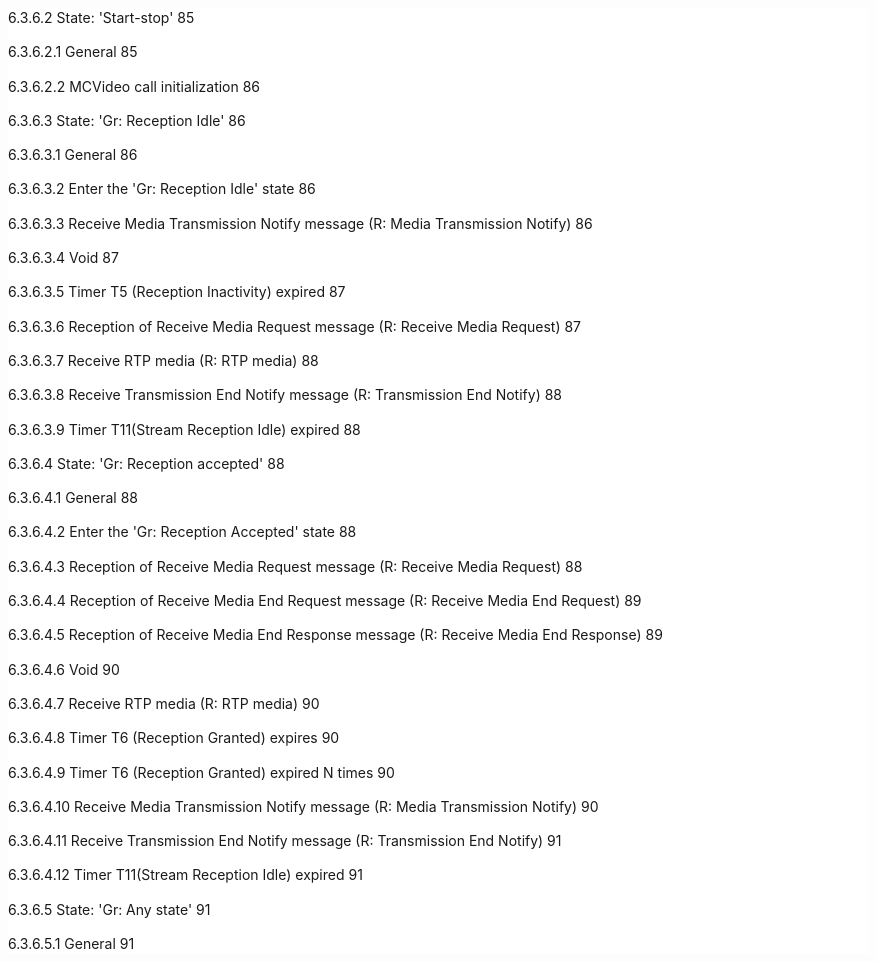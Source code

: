 6.3.6.2 State: \'Start-stop\' 85

6.3.6.2.1 General 85

6.3.6.2.2 MCVideo call initialization 86

6.3.6.3 State: \'Gr: Reception Idle\' 86

6.3.6.3.1 General 86

6.3.6.3.2 Enter the \'Gr: Reception Idle\' state 86

6.3.6.3.3 Receive Media Transmission Notify message (R: Media
Transmission Notify) 86

6.3.6.3.4 Void 87

6.3.6.3.5 Timer T5 (Reception Inactivity) expired 87

6.3.6.3.6 Reception of Receive Media Request message (R: Receive Media
Request) 87

6.3.6.3.7 Receive RTP media (R: RTP media) 88

6.3.6.3.8 Receive Transmission End Notify message (R: Transmission End
Notify) 88

6.3.6.3.9 Timer T11(Stream Reception Idle) expired 88

6.3.6.4 State: \'Gr: Reception accepted\' 88

6.3.6.4.1 General 88

6.3.6.4.2 Enter the \'Gr: Reception Accepted\' state 88

6.3.6.4.3 Reception of Receive Media Request message (R: Receive Media
Request) 88

6.3.6.4.4 Reception of Receive Media End Request message (R: Receive
Media End Request) 89

6.3.6.4.5 Reception of Receive Media End Response message (R: Receive
Media End Response) 89

6.3.6.4.6 Void 90

6.3.6.4.7 Receive RTP media (R: RTP media) 90

6.3.6.4.8 Timer T6 (Reception Granted) expires 90

6.3.6.4.9 Timer T6 (Reception Granted) expired N times 90

6.3.6.4.10 Receive Media Transmission Notify message (R: Media
Transmission Notify) 90

6.3.6.4.11 Receive Transmission End Notify message (R: Transmission End
Notify) 91

6.3.6.4.12 Timer T11(Stream Reception Idle) expired 91

6.3.6.5 State: \'Gr: Any state\' 91

6.3.6.5.1 General 91
